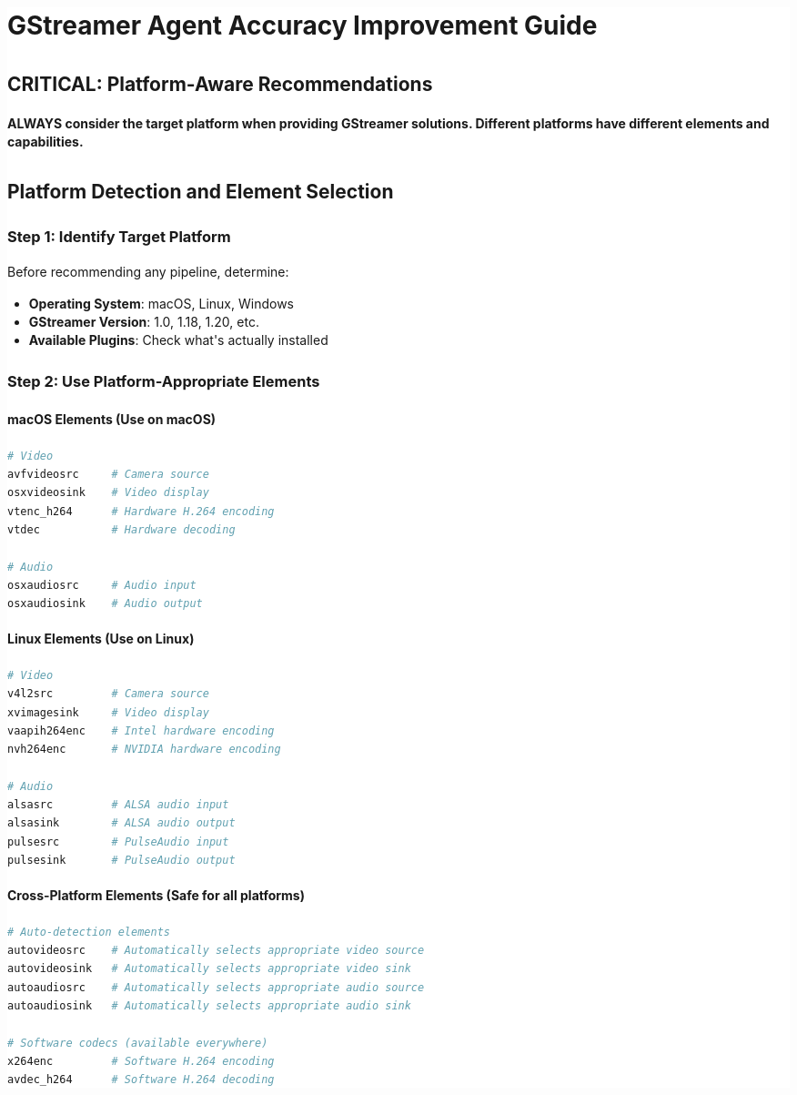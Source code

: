 # GStreamer Agent Accuracy Improvement Guide

## CRITICAL: Platform-Aware Recommendations

**ALWAYS consider the target platform when providing GStreamer solutions. Different platforms have different elements and capabilities.**

## Platform Detection and Element Selection

### Step 1: Identify Target Platform
Before recommending any pipeline, determine:
- **Operating System**: macOS, Linux, Windows
- **GStreamer Version**: 1.0, 1.18, 1.20, etc.
- **Available Plugins**: Check what's actually installed

### Step 2: Use Platform-Appropriate Elements

#### macOS Elements (Use on macOS)
```bash
# Video
avfvideosrc     # Camera source
osxvideosink    # Video display
vtenc_h264      # Hardware H.264 encoding
vtdec           # Hardware decoding

# Audio  
osxaudiosrc     # Audio input
osxaudiosink    # Audio output
```

#### Linux Elements (Use on Linux)
```bash
# Video
v4l2src         # Camera source
xvimagesink     # Video display
vaapih264enc    # Intel hardware encoding
nvh264enc       # NVIDIA hardware encoding

# Audio
alsasrc         # ALSA audio input
alsasink        # ALSA audio output
pulsesrc        # PulseAudio input
pulsesink       # PulseAudio output
```

#### Cross-Platform Elements (Safe for all platforms)
```bash
# Auto-detection elements
autovideosrc    # Automatically selects appropriate video source
autovideosink   # Automatically selects appropriate video sink
autoaudiosrc    # Automatically selects appropriate audio source
autoaudiosink   # Automatically selects appropriate audio sink

# Software codecs (available everywhere)
x264enc         # Software H.264 encoding
avdec_h264      # Software H.264 decoding
```
